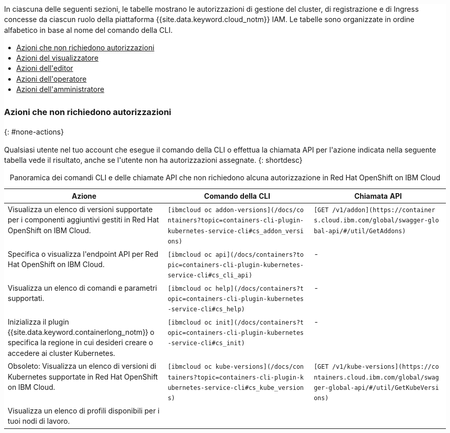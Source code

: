 In ciascuna delle seguenti sezioni, le tabelle mostrano le autorizzazioni di gestione del cluster, di registrazione e di Ingress concesse da ciascun ruolo della piattaforma {{site.data.keyword.cloud_notm}} IAM. Le tabelle sono organizzate in ordine alfabetico in base al nome del comando della CLI.

* [Azioni che non richiedono autorizzazioni](#none-actions)
* [Azioni del visualizzatore](#view-actions)
* [Azioni dell'editor](#editor-actions)
* [Azioni dell'operatore](#operator-actions)
* [Azioni dell'amministratore](#admin-actions)

### Azioni che non richiedono autorizzazioni
{: #none-actions}

Qualsiasi utente nel tuo account che esegue il comando della CLI o effettua la chiamata API per l'azione indicata nella seguente tabella vede il risultato, anche se l'utente non ha autorizzazioni assegnate.
{: shortdesc}

<table>
<caption>Panoramica dei comandi CLI e delle chiamate API che non richiedono alcuna autorizzazione in Red Hat OpenShift on IBM Cloud</caption>
<thead>
<th id="none-actions-action">Azione</th>
<th id="none-actions-cli">Comando della CLI</th>
<th id="none-actions-api">Chiamata API</th>
</thead>
<tbody>
<tr>
<td>Visualizza un elenco di versioni supportate per i componenti aggiuntivi gestiti in Red Hat OpenShift on IBM Cloud.</td>
<td><code>[ibmcloud oc addon-versions](/docs/containers?topic=containers-cli-plugin-kubernetes-service-cli#cs_addon_versions)</code></td>
<td><code>[GET /v1/addon](https://containers.cloud.ibm.com/global/swagger-global-api/#/util/GetAddons)</code></td>
</tr>
<tr>
<td>Specifica o visualizza l'endpoint API per Red Hat OpenShift on IBM Cloud.</td>
<td><code>[ibmcloud oc api](/docs/containers?topic=containers-cli-plugin-kubernetes-service-cli#cs_cli_api)</code></td>
<td>-</td>
</tr>
<tr>
<td>Visualizza un elenco di comandi e parametri supportati.</td>
<td><code>[ibmcloud oc help](/docs/containers?topic=containers-cli-plugin-kubernetes-service-cli#cs_help)</code></td>
<td>-</td>
</tr>
<tr>
<td>Inizializza il plugin {{site.data.keyword.containerlong_notm}} o specifica la regione in cui desideri creare o accedere ai cluster Kubernetes.</td>
<td><code>[ibmcloud oc init](/docs/containers?topic=containers-cli-plugin-kubernetes-service-cli#cs_init)</code></td>
<td>-</td>
</tr>
<tr>
<td>Obsoleto: Visualizza un elenco di versioni di Kubernetes supportate in Red Hat OpenShift on IBM Cloud.</td>
<td><code>[ibmcloud oc kube-versions](/docs/containers?topic=containers-cli-plugin-kubernetes-service-cli#cs_kube_versions)</code></td>
<td><code>[GET /v1/kube-versions](https://containers.cloud.ibm.com/global/swagger-global-api/#/util/GetKubeVersions)</code></td>
</tr>
<tr>
<td>Visualizza un elenco di profili disponibili per i tuoi nodi di lavoro.</td>